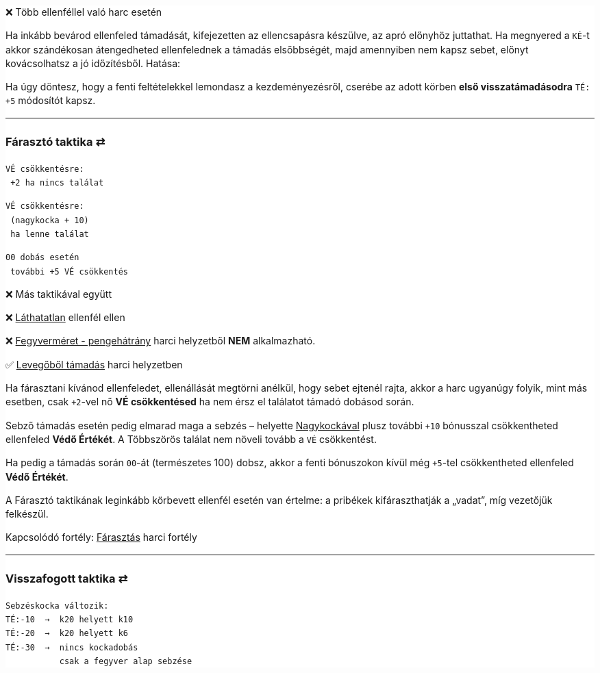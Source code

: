 ❌ Több ellenféllel való harc esetén

Ha inkább bevárod ellenfeled támadását, kifejezetten az ellencsapásra készülve, az apró előnyhöz juttathat. Ha megnyered a `KÉ`-t akkor szándékosan átengedheted ellenfelednek a támadás elsőbbségét, majd amennyiben nem kapsz sebet, előnyt kovácsolhatsz a jó időzítésből. Hatása:

Ha úgy döntesz, hogy a fenti feltételekkel lemondasz a kezdeményezésről, cserébe az adott körben **első visszatámadásodra** `TÉ:+5` módosítót kapsz.

---
### Fárasztó taktika ⇄

```
VÉ csökkentésre:
 +2 ha nincs találat
```

```
VÉ csökkentésre:
 (nagykocka + 10)
 ha lenne találat
```

```
00 dobás esetén
 további +5 VÉ csökkentés
```

❌ Más taktikával együtt

❌ [Láthatatlan](065_01_harci_helyzetek.md#l%C3%A1thatatlanul) ellenfél ellen

❌ [Fegyverméret - pengehátrány](065_01_harci_helyzetek.md#fegyverm%C3%A9ret---pengeh%C3%A1tr%C3%A1ny) harci helyzetből **NEM** alkalmazható.

✅ [Levegőből támadás](065_01_harci_helyzetek.md#leveg%C5%91b%C5%91l-t%C3%A1mad%C3%A1s) harci helyzetben

Ha fárasztani kívánod ellenfeledet, ellenállását megtörni anélkül, hogy sebet ejtenél rajta, akkor a harc ugyanúgy folyik, mint más esetben, csak `+2`-vel nő **VÉ csökkentésed** ha nem érsz el találatot támadó dobásod során.

Sebző támadás esetén pedig elmarad maga a sebzés – helyette [Nagykockával](081_hatasok.md#-v%C3%A9-cs%C3%B6kkent%C3%A9s---nagykocka) plusz további `+10` bónusszal csökkentheted ellenfeled **Védő Értékét**. A Többszörös találat nem növeli tovább a `VÉ` csökkentést.

Ha pedig a támadás során `00`-át (természetes 100) dobsz, akkor a fenti bónuszokon kívül még `+5`-tel csökkentheted ellenfeled **Védő Értékét**. 

A Fárasztó taktikának leginkább körbevett ellenfél esetén van értelme: a pribékek kifáraszthatják a „vadat”, míg vezetőjük felkészül.

Kapcsolódó fortély: [Fárasztás](fortelyok.harci/farasztas.md) harci fortély

---
### Visszafogott taktika ⇄

```
Sebzéskocka változik:
TÉ:-10  →  k20 helyett k10
TÉ:-20  →  k20 helyett k6
TÉ:-30  →  nincs kockadobás
           csak a fegyver alap sebzése
```
